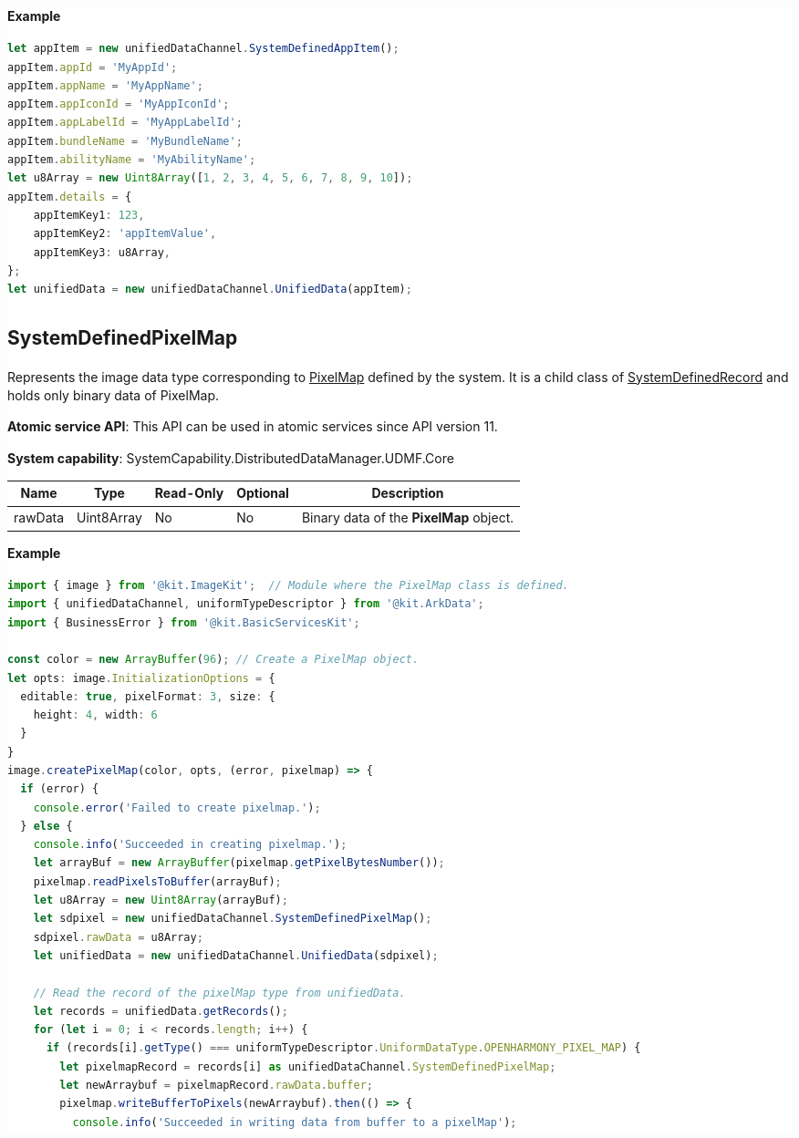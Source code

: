 **Example**

```ts
let appItem = new unifiedDataChannel.SystemDefinedAppItem();
appItem.appId = 'MyAppId';
appItem.appName = 'MyAppName';
appItem.appIconId = 'MyAppIconId';
appItem.appLabelId = 'MyAppLabelId';
appItem.bundleName = 'MyBundleName';
appItem.abilityName = 'MyAbilityName';
let u8Array = new Uint8Array([1, 2, 3, 4, 5, 6, 7, 8, 9, 10]);
appItem.details = {
    appItemKey1: 123,
    appItemKey2: 'appItemValue',
    appItemKey3: u8Array,
};
let unifiedData = new unifiedDataChannel.UnifiedData(appItem);
```

## SystemDefinedPixelMap

Represents the image data type corresponding to [PixelMap](../apis-image-kit/js-apis-image.md#pixelmap7) defined by the system. It is a child class of [SystemDefinedRecord](#systemdefinedrecord) and holds only binary data of PixelMap.

**Atomic service API**: This API can be used in atomic services since API version 11.

**System capability**: SystemCapability.DistributedDataManager.UDMF.Core

| Name| Type| Read-Only| Optional| Description|
| -------- | -------- | -------- | -------- | -------- |
| rawData | Uint8Array | No| No| Binary data of the **PixelMap** object.|

**Example**

```ts
import { image } from '@kit.ImageKit';  // Module where the PixelMap class is defined.
import { unifiedDataChannel, uniformTypeDescriptor } from '@kit.ArkData';
import { BusinessError } from '@kit.BasicServicesKit';

const color = new ArrayBuffer(96); // Create a PixelMap object.
let opts: image.InitializationOptions = {
  editable: true, pixelFormat: 3, size: {
    height: 4, width: 6
  }
}
image.createPixelMap(color, opts, (error, pixelmap) => {
  if (error) {
    console.error('Failed to create pixelmap.');
  } else {
    console.info('Succeeded in creating pixelmap.');
    let arrayBuf = new ArrayBuffer(pixelmap.getPixelBytesNumber());
    pixelmap.readPixelsToBuffer(arrayBuf);
    let u8Array = new Uint8Array(arrayBuf);
    let sdpixel = new unifiedDataChannel.SystemDefinedPixelMap();
    sdpixel.rawData = u8Array;
    let unifiedData = new unifiedDataChannel.UnifiedData(sdpixel);

    // Read the record of the pixelMap type from unifiedData.
    let records = unifiedData.getRecords();
    for (let i = 0; i < records.length; i++) {
      if (records[i].getType() === uniformTypeDescriptor.UniformDataType.OPENHARMONY_PIXEL_MAP) {
        let pixelmapRecord = records[i] as unifiedDataChannel.SystemDefinedPixelMap;
        let newArraybuf = pixelmapRecord.rawData.buffer;
        pixelmap.writeBufferToPixels(newArraybuf).then(() => {
          console.info('Succeeded in writing data from buffer to a pixelMap');
```